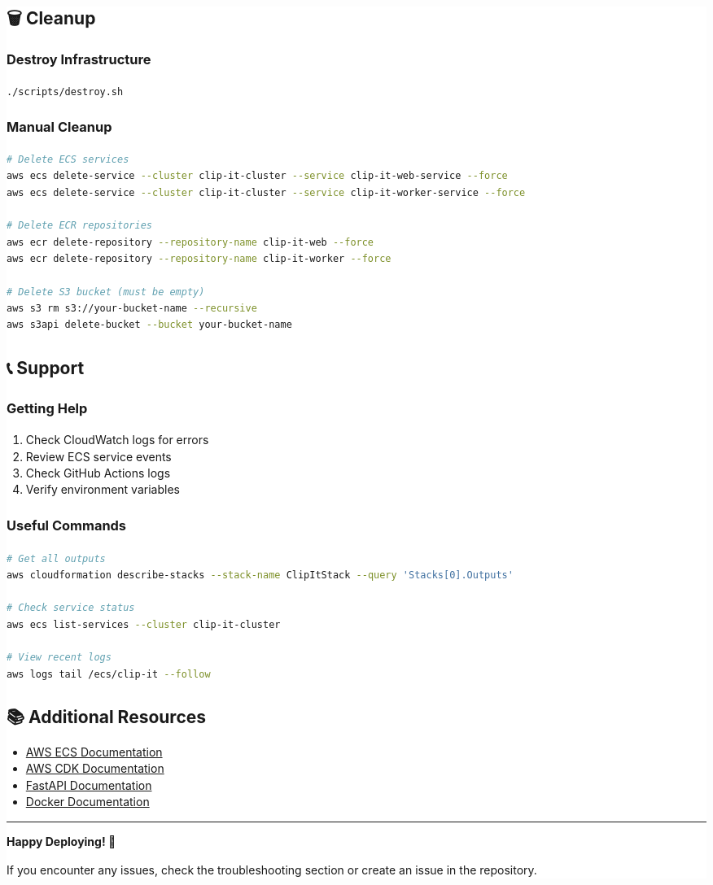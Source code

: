 ## 🗑️ Cleanup

### Destroy Infrastructure
```bash
./scripts/destroy.sh
```

### Manual Cleanup
```bash
# Delete ECS services
aws ecs delete-service --cluster clip-it-cluster --service clip-it-web-service --force
aws ecs delete-service --cluster clip-it-cluster --service clip-it-worker-service --force

# Delete ECR repositories
aws ecr delete-repository --repository-name clip-it-web --force
aws ecr delete-repository --repository-name clip-it-worker --force

# Delete S3 bucket (must be empty)
aws s3 rm s3://your-bucket-name --recursive
aws s3api delete-bucket --bucket your-bucket-name
```

## 📞 Support

### Getting Help
1. Check CloudWatch logs for errors
2. Review ECS service events
3. Check GitHub Actions logs
4. Verify environment variables

### Useful Commands
```bash
# Get all outputs
aws cloudformation describe-stacks --stack-name ClipItStack --query 'Stacks[0].Outputs'

# Check service status
aws ecs list-services --cluster clip-it-cluster

# View recent logs
aws logs tail /ecs/clip-it --follow
```

## 📚 Additional Resources

- [AWS ECS Documentation](https://docs.aws.amazon.com/ecs/)
- [AWS CDK Documentation](https://docs.aws.amazon.com/cdk/)
- [FastAPI Documentation](https://fastapi.tiangolo.com/)
- [Docker Documentation](https://docs.docker.com/)

---

**Happy Deploying! 🚀**

If you encounter any issues, check the troubleshooting section or create an issue in the repository.
